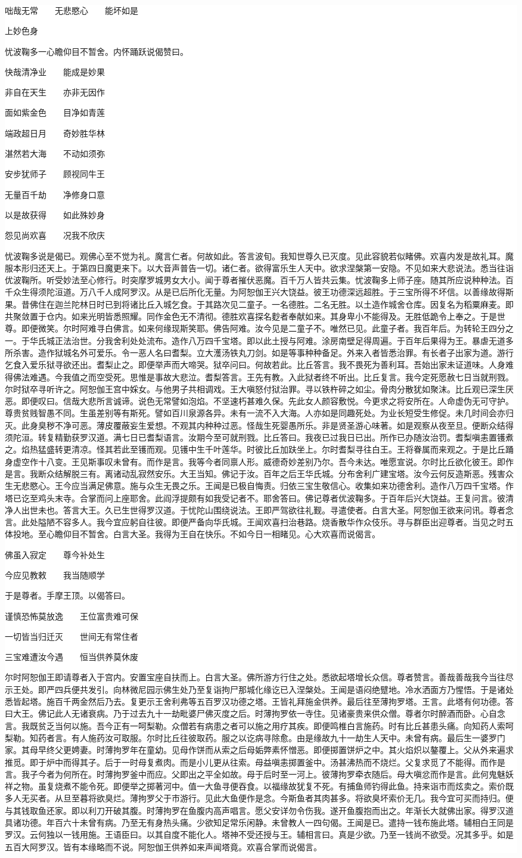 咄哉无常　　无悲愍心　　能坏如是  

上妙色身  

忧波鞠多一心瞻仰目不暂舍。内怀踊跃说偈赞曰。  

快哉清净业　　能成是妙果  

非自在天生　　亦非无因作  

面如紫金色　　目净如青莲  

端政超日月　　奇妙胜华林  

湛然若大海　　不动如须弥  

安步犹师子　　顾视同牛王  

无量百千劫　　净修身口意  

以是故获得　　如此殊妙身  

怨见尚欢喜　　况我不欣庆  

忧波鞠多说是偈已。观佛心至不觉为礼。魔言仁者。何故如此。答言波旬。我知世尊久已灭度。见此容貌若似睹佛。欢喜内发是故礼耳。魔服本形归还天上。于第四日魔更来下。以大音声普告一切。诸仁者。欲得富乐生人天中。欲求涅槃第一安隐。不见如来大悲说法。悉当往诣优波鞠所。听受妙法至心修行。时突摩罗城男女大小。闻于尊者摧伏恶魔。百千万人皆共云集。忧波鞠多上师子座。随其所应说种种法。百千众生得须陀洹道。万八千人成阿罗汉。从是已后所化无量。为阿恕伽王兴大饶益。彼王功德深远超胜。于三宝所得不坏信。以善缘故得斯果。昔佛住在迦兰陀林日时已到将诸比丘入城乞食。于其路次见二童子。一名德胜。二名无胜。以土造作城舍仓库。因复名为稻粟麻麦。即共聚敛置于仓内。如来光明皆悉照耀。同作金色无不清彻。德胜欢喜探名麨者奉献如来。其身卑小不能得及。无胜低跪令上奉之。于是世尊。即便微笑。尔时阿难寻白佛言。如来何缘现斯笑耶。佛告阿难。汝今见是二童子不。唯然已见。此童子者。我百年后。为转轮王四分之一。于华氏城正法治世。分我舍利处处流布。造作八万四千宝塔。即以此土授与阿难。涂房南壁足得周遍。于百年后果得为王。暴虐无道多所杀害。造作狱城名外可爱乐。令一恶人名曰耆梨。立大濩汤铁丸刀剑。如是等事种种备足。外来入者皆悉治罪。有长者子出家为道。游行乞食入爱乐狱寻欲还出。耆梨止之。即便举声而大啼哭。狱卒问曰。何故若此。比丘答言。我不畏死为善利耳。吾始出家未证道味。人身难得佛法难遇。今我值之而空受死。思惟是事故大悲泣。耆梨答言。王先有教。入此狱者终不听出。比丘复言。我今定死愿赦七日当就刑戮。尔时狱卒寻听许之。阿恕伽王宫中婇女。与他男子共相调戏。王大嗔怒付狱治罪。寻以铁杵碎之如尘。骨肉分散犹如聚沫。比丘观已深生厌恶。即便叹曰。信哉大悲所言诚谛。说色无常譬如泡焰。不坚速朽甚难久保。先此女人颜容敷悦。今更求之将安所在。人命虚伪无可守护。尊贵贫贱智愚不同。生虽差别等有斯死。譬如百川泉源各异。未有一流不入大海。人亦如是同趣死处。为业长短受生修促。未几时间会亦归灭。此身臭秽不净可恶。薄皮覆蔽妄生爱想。不观其内种种过恶。怪哉生死婴愚所乐。非是贤圣游心味著。如是观察从夜至旦。便断众结得须陀洹。转复精勤获罗汉道。满七日已耆梨语言。汝期今至可就刑戮。比丘答曰。我夜已过我日已出。所作已办随汝治罚。耆梨嗔恚置镬煮之。焰热猛盛转更清凉。怪其若此至镬而观。见镬中生千叶莲华。时彼比丘加趺坐上。尔时耆梨寻往白王。王将眷属而来观之。于是比丘踊身虚空作十八变。王见斯事叹未曾有。而作是言。我等今者同禀人形。威德奇妙差别乃尔。吾今未达。唯愿宣说。尔时比丘欲化彼王。即作是言。我断众结解脱三有。离诸动乱寂然安乐。大王当知。佛记于汝。百年之后王华氏城。分布舍利广建宝塔。汝今云何反造斯恶。残害众生无悲愍心。王今应当满足佛意。施与众生无畏之乐。王闻是已极自悔责。归依三宝生敬信心。收集如来功德舍利。造作八万四千宝塔。作塔已讫至鸡头末寺。合掌而问上座耶舍。此阎浮提颇有如我受记者不。耶舍答曰。佛记尊者优波鞠多。于百年后兴大饶益。王复问言。彼清净人出世未也。答言大王。久已生世得罗汉道。于忧陀山围绕说法。王即严驾欲往礼觐。寻遣使者。白言大圣。阿恕伽王欲来问讯。尊者念言。此处隘陋不容多人。我今宜应躬自往彼。即便严备向华氏城。王闻欢喜扫治巷路。烧香散华作众伎乐。寻与群臣出迎尊者。当见之时五体投地。至心瞻仰目不暂舍。白言大圣。我得为王自在快乐。不如今日一相睹见。心大欢喜而说偈言。  

佛虽入寂定　　尊今补处生  

今应见教敕　　我当随顺学  

于是尊者。手摩王顶。以偈答曰。  

谨慎恐怖莫放逸　　王位富贵难可保  

一切皆当归迁灭　　世间无有常住者  

三宝难遭汝今遇　　恒当供养莫休废  

尔时阿恕伽王即请尊者入于宫内。安置宝座自扶而上。白言大圣。佛所游方行住之处。悉欲起塔增长众信。尊者赞言。善哉善哉我今当往尽示王处。即严四兵便共发引。向林微尼园示佛生处乃至复诣拘尸那城化缘讫已入涅槃处。王闻是语闷绝躄地。冷水洒面方乃惺悟。于是诸处悉皆起塔。施百千两金然后乃去。复更示王舍利弗等五百罗汉功德之塔。王皆礼拜施金供养。最后往至薄拘罗塔。王言。此塔有何功德。答曰大王。佛记此人无诸衰病。乃于过去九十一劫毗婆尸佛灭度之后。时薄拘罗依一寺住。见诸豪贵来供众僧。尊者尔时醉酒而卧。心自念言。我既贫乏当何以施。吾今正有一呵梨勒。众僧若有病患之者可以施之用疗其疾。即便鸣椎白言施药。时有比丘甚患头痛。向知药人索呵梨勒。知药者言。有人施药汝可取服。尔时比丘往彼取药。服之以讫病寻除愈。由是缘故九十一劫生人天中。未曾有病。最后生一婆罗门家。其母早终父更娉妻。时薄拘罗年在童幼。见母作饼而从索之后母姤弊素怀憎恶。即便掷置饼炉之中。其火焰炽以鏊覆上。父从外来遍求推觅。即于炉中而得其子。后于一时母复煮肉。而是小儿更从往索。母益嗔恚掷置釜中。汤甚沸热而不烧烂。父复求觅了不能得。而作是言。我子今者为何所在。时薄拘罗釜中而应。父即出之平全如故。母于后时至一河上。彼薄拘罗牵衣随后。母大嗔忿而作是言。此何鬼魅妖祥之物。虽复烧煮不能令死。即便举之掷著河中。值一大鱼寻便吞食。以福缘故犹复不死。有捕鱼师钓得此鱼。持来诣市而炫卖之。索价既多人无买者。从旦至暮将欲臭烂。薄拘罗父于市游行。见此大鱼便作是念。今斯鱼者其肉甚多。将欲臭坏索价无几。我今宜可买而持归。便与其钱取鱼还家。即以利刀开破其腹。时薄拘罗在鱼腹内高声唱言。愿父安详勿令伤我。遂开鱼腹抱而出之。年渐长大就佛出家。得罗汉道具诸功德。年百六十未曾有病。乃至无有身热头痛。少欲知足常乐闲静。未曾教人一四句偈。王闻是已。遣持一钱布施此塔。辅相白王同是罗汉。云何独以一钱用施。王语臣曰。以其自度不能化人。塔神不受还授与王。辅相言曰。真是少欲。乃至一钱尚不欲受。况其多乎。如是五百大阿罗汉。皆有本缘略而不说。阿恕伽王供养如来声闻塔竟。欢喜合掌而说偈言。  
